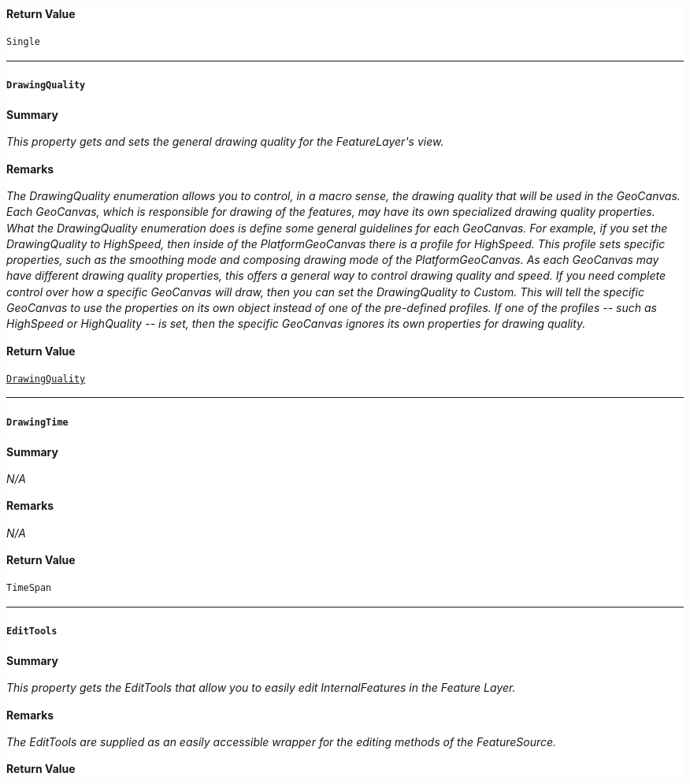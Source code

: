 **Return Value**

`Single`

---
#### `DrawingQuality`

**Summary**

   *This property gets and sets the general drawing quality for the FeatureLayer's view.*

**Remarks**

   *The DrawingQuality enumeration allows you to control, in a macro sense, the drawing quality that will be used in the GeoCanvas. Each GeoCanvas, which is responsible for drawing of the features, may have its own specialized drawing quality properties. What the DrawingQuality enumeration does is define some general guidelines for each GeoCanvas. For example, if you set the DrawingQuality to HighSpeed, then inside of the PlatformGeoCanvas there is a profile for HighSpeed. This profile sets specific properties, such as the smoothing mode and composing drawing mode of the PlatformGeoCanvas. As each GeoCanvas may have different drawing quality properties, this offers a general way to control drawing quality and speed. If you need complete control over how a specific GeoCanvas will draw, then you can set the DrawingQuality to Custom. This will tell the specific GeoCanvas to use the properties on its own object instead of one of the pre-defined profiles. If one of the profiles -- such as HighSpeed or HighQuality -- is set, then the specific GeoCanvas ignores its own properties for drawing quality.*

**Return Value**

[`DrawingQuality`](../ThinkGeo.Core/ThinkGeo.Core.DrawingQuality.md)

---
#### `DrawingTime`

**Summary**

   *N/A*

**Remarks**

   *N/A*

**Return Value**

`TimeSpan`

---
#### `EditTools`

**Summary**

   *This property gets the EditTools that allow you to easily edit InternalFeatures in the Feature Layer.*

**Remarks**

   *The EditTools are supplied as an easily accessible wrapper for the editing methods of the FeatureSource.*

**Return Value**
